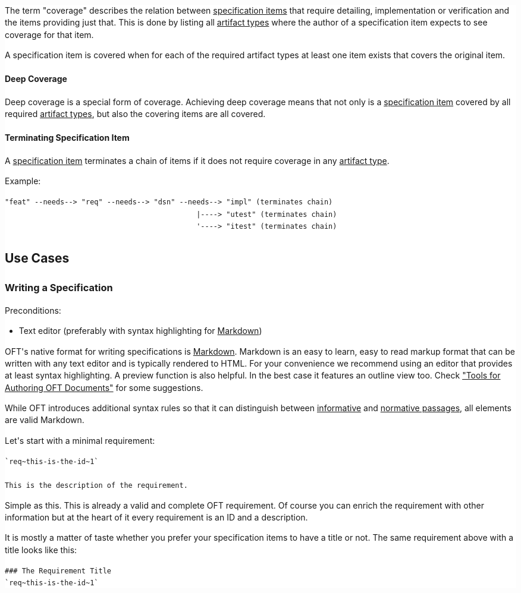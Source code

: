 The term "coverage" describes the relation between [specification items](#specification-item) that require detailing, implementation or verification and the items providing just that. This is done by listing all [artifact types](#artifact-type) where the author of a specification item expects to see coverage for that item.

A specification item is covered when for each of the required artifact types at least one item exists that covers the original item.

#### Deep Coverage

Deep coverage is a special form of coverage. Achieving deep coverage means that not only is a [specification item](#specification-item) covered by all required [artifact types](#artifact-type), but also the covering items are all covered.

#### Terminating Specification Item

A [specification item](#specification-item) terminates a chain of items if it does not require coverage in any [artifact type](#artifact-type).

Example:

    "feat" --needs--> "req" --needs--> "dsn" --needs--> "impl" (terminates chain)
                                                 |----> "utest" (terminates chain)
                                                 '----> "itest" (terminates chain)

## Use Cases

### Writing a Specification

Preconditions:
* Text editor (preferably with syntax highlighting for [Markdown](https://daringfireball.net/projects/markdown/))

OFT's native format for writing specifications is [Markdown](https://daringfireball.net/projects/markdown/). Markdown is an easy to learn, easy to read markup format that can be written with any text editor and is typically rendered to HTML. For your convenience we recommend using an editor that provides at least syntax highlighting. A preview function is also helpful. In the best case it features an outline view too. Check ["Tools for Authoring OFT Documents"](#tools-for-authoring-oft-documents) for some suggestions.

While OFT introduces additional syntax rules so that it can distinguish between [informative](#informative-passages) and [normative passages](#normative-passages), all elements are valid Markdown.

Let's start with a minimal requirement:

    `req~this-is-the-id~1`
    
    This is the description of the requirement.

Simple as this. This is already a valid and complete OFT requirement. Of course you can enrich the requirement with other information but at the heart of it every requirement is an ID and a description.

It is mostly a matter of taste whether you prefer your specification items to have a title or not. The same requirement above with a title looks like this:

    ### The Requirement Title
    `req~this-is-the-id~1`
    